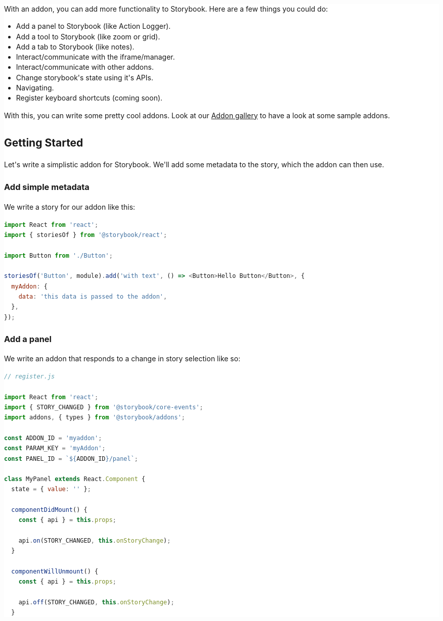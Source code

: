 With an addon, you can add more functionality to Storybook. Here are a few things you could do:

- Add a panel to Storybook (like Action Logger).
- Add a tool to Storybook (like zoom or grid).
- Add a tab to Storybook (like notes).
- Interact/communicate with the iframe/manager.
- Interact/communicate with other addons.
- Change storybook's state using it's APIs.
- Navigating.
- Register keyboard shortcuts (coming soon).

With this, you can write some pretty cool addons. Look at our [Addon gallery](https://storybook.js.org/addons/) to have a look at some sample addons.

## Getting Started

Let's write a simplistic addon for Storybook. We'll add some metadata to the story, which the addon can then use.

### Add simple metadata

We write a story for our addon like this:

```js
import React from 'react';
import { storiesOf } from '@storybook/react';

import Button from './Button';

storiesOf('Button', module).add('with text', () => <Button>Hello Button</Button>, {
  myAddon: {
    data: 'this data is passed to the addon',
  },
});
```

### Add a panel

We write an addon that responds to a change in story selection like so:

```js
// register.js

import React from 'react';
import { STORY_CHANGED } from '@storybook/core-events';
import addons, { types } from '@storybook/addons';

const ADDON_ID = 'myaddon';
const PARAM_KEY = 'myAddon';
const PANEL_ID = `${ADDON_ID}/panel`;

class MyPanel extends React.Component {
  state = { value: '' };

  componentDidMount() {
    const { api } = this.props;

    api.on(STORY_CHANGED, this.onStoryChange);
  }

  componentWillUnmount() {
    const { api } = this.props;

    api.off(STORY_CHANGED, this.onStoryChange);
  }

```
